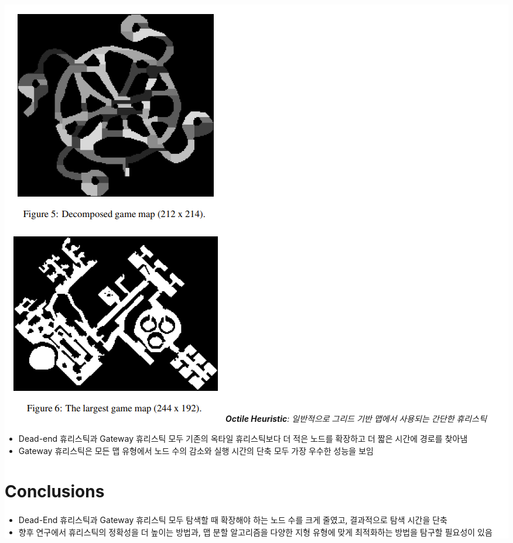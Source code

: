 ![](/assets/img/blog/paper/Pasted-image-20240920095956.png)
***Octile Heuristic**: 일반적으로 그리드 기반 맵에서 사용되는 간단한 휴리스틱*

- Dead-end 휴리스틱과 Gateway 휴리스틱 모두 기존의 옥타일 휴리스틱보다 더 적은 노드를 확장하고 더 짧은 시간에 경로를 찾아냄
- Gateway 휴리스틱은 모든 맵 유형에서 노드 수의 감소와 실행 시간의 단축 모두 가장 우수한 성능을 보임
  
# Conclusions
- Dead-End 휴리스틱과 Gateway 휴리스틱 모두 탐색할 때 확장해야 하는 노드 수를 크게 줄였고, 결과적으로 탐색 시간을 단축
- 향후 연구에서 휴리스틱의 정확성을 더 높이는 방법과, 맵 분할 알고리즘을 다양한 지형 유형에 맞게 최적화하는 방법을 탐구할 필요성이 있음
